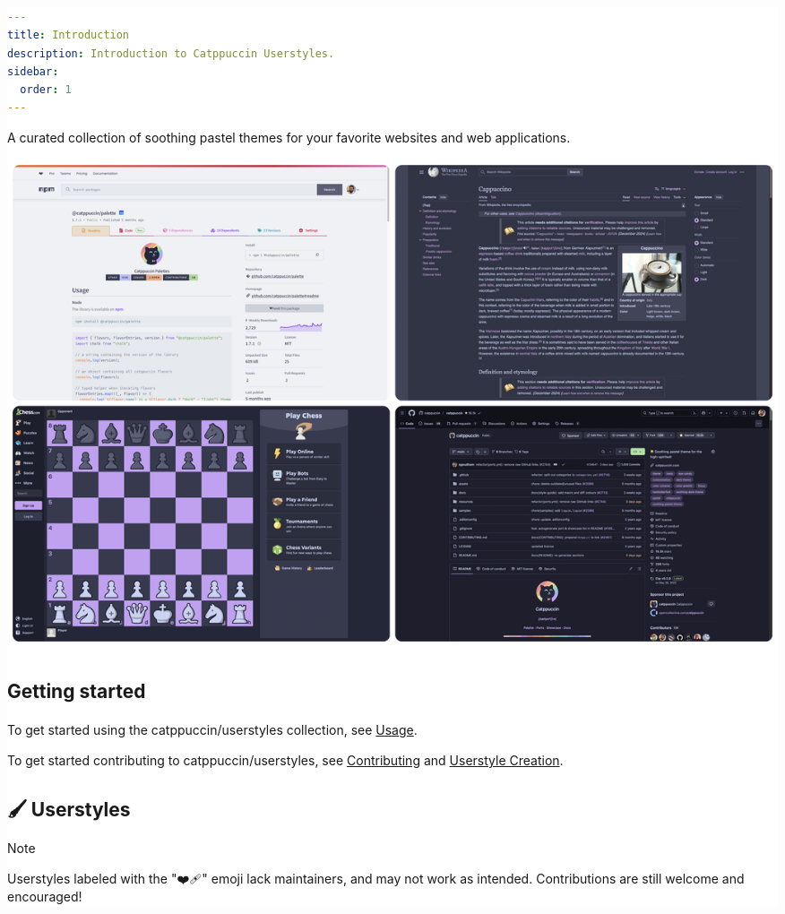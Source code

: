 ```yaml
---
title: Introduction
description: Introduction to Catppuccin Userstyles.
sidebar: 
  order: 1
---
```


A curated collection of soothing pastel themes for your favorite websites and web applications.

![Catppuccin Preview on some popular sites](../../../assets/preview.webp)

## Getting started

To get started using the catppuccin/userstyles collection, see [Usage](docs/USAGE.md).

To get started contributing to catppuccin/userstyles, see [Contributing](docs/CONTRIBUTING.md) and [Userstyle Creation](docs/userstyle-creation.md).

## 🖌 Userstyles

> [!NOTE]
> Userstyles labeled with the "❤️‍🩹" emoji lack maintainers, and may not work as intended. Contributions are still welcome and encouraged!

